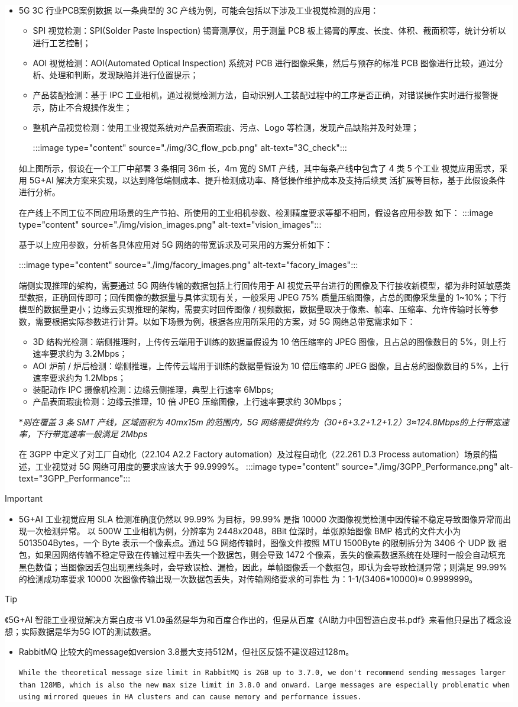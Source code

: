 
* 5G 3C 行业PCB案例数据
    以一条典型的 3C 产线为例，可能会包括以下涉及工业视觉检测的应用：
    + SPI 视觉检测：SPI(Solder Paste Inspection) 锡膏测厚仪，用于测量 PCB 板上锡膏的厚度、长度、体积、截面积等，统计分析以进行工艺控制；
    + AOI 视觉检测：AOI(Automated Optical Inspection) 系统对 PCB 进行图像采集，然后与预存的标准 PCB 图像进行比较，通过分析、处理和判断，发现缺陷并进行位置提示；
    + 产品装配检测：基于 IPC 工业相机，通过视觉检测方法，自动识别人工装配过程中的工序是否正确，对错误操作实时进行报警提示，防止不合规操作发生；
    + 整机产品视觉检测：使用工业视觉系统对产品表面瑕疵、污点、Logo 等检测，发现产品缺陷并及时处理；

        :::image type="content" source="./img/3C_flow_pcb.png" alt-text="3C_check":::

    如上图所示，假设在一个工厂中部署 3 条相同 36m 长，4m 宽的 SMT 产线，其中每条产线中包含了 4 类 5 个工业
    视觉应用需求，采用 5G+AI 解决方案来实现，以达到降低端侧成本、提升检测成功率、降低操作维护成本及支持后续灵
    活扩展等目标，基于此假设条件进行分析。

    在产线上不同工位不同应用场景的生产节拍、所使用的工业相机参数、检测精度要求等都不相同，假设各应用参数
    如下：
        :::image type="content" source="./img/vision_images.png" alt-text="vision_images":::

    基于以上应用参数，分析各具体应用对 5G 网络的带宽诉求及可采用的方案分析如下：

    :::image type="content" source="./img/facory_images.png" alt-text="facory_images":::

    端侧实现推理的架构，需要通过 5G 网络传输的数据包括上行回传用于 AI 视觉云平台进行的图像及下行接收新模型，都为非时延敏感类型数据，正确回传即可；回传图像的数据量与具体实现有关，一般采用 JPEG 75% 质量压缩图像，占总的图像采集量的 1~10%；下行模型的数据量更小；边缘云实现推理的架构，需要实时回传图像 / 视频数据，数据量取决于像素、帧率、压缩率、允许传输时长等参数，需要根据实际参数进行计算。以如下场景为例，根据各应用所采用的方案，对 5G 网络总带宽需求如下：
    + 3D 结构光检测：端侧推理时，上传传云端用于训练的数据量假设为 10 倍压缩率的 JPEG 图像，且占总的图像数目的 5%，则上行速率要求约为 3.2Mbps；
    + AOI 炉前 / 炉后检测：端侧推理，上传传云端用于训练的数据量假设为 10 倍压缩率的 JPEG 图像，且占总的图像数目的 5%，上行速率要求约为 1.2Mbps；
    + 装配动作 IPC 摄像机检测：边缘云侧推理，典型上行速率 6Mbps;
    + 产品表面瑕疵检测：边缘云推理，10 倍 JPEG 压缩图像，上行速率要求约 30Mbps；

    **则在覆盖 3 条 SMT 产线，区域面积为 40mx15m 的范围内，5G 网络需提供约为（30+6+3.2+1.2+1.2）*3≈124.8Mbps的上行带宽速率，下行带宽速率一般满足 2Mbps**

    在 3GPP 中定义了对工厂自动化（22.104 A2.2 Factory automation）及过程自动化（22.261 D.3 Process automation）场景的描述，工业视觉对 5G 网络可用度的要求应该大于 99.9999%。
    :::image type="content" source="./img/3GPP_Performance.png" alt-text="3GPP_Performance":::

> [!IMPORTANT]
> * 5G+AI 工业视觉应用 SLA 
>检测准确度仍然以 99.99% 为目标，99.99% 是指 10000 次图像视觉检测中因传输不稳定导致图像异常而出现一次检测异常。
以 500W 工业相机为例，分辨率为 2448x2048，8Bit 位深时，单张原始图像 BMP 格式的文件大小为 5013504Bytes，一个 Byte 表示一个像素点。通过 5G 网络传输时，图像文件按照 MTU 1500Byte 的限制拆分为 3406 个 UDP 数
据包，如果因网络传输不稳定导致在传输过程中丢失一个数据包，则会导致 1472 个像素，丢失的像素数据系统在处理时一般会自动填充黑色数值；当图像因丢包出现黑线条时，会导致误检、漏检，因此，单帧图像丢一个数据包，即认为会导致检测异常；则满足 99.99% 的检测成功率要求 10000 次图像传输出现一次数据包丢失，对传输网络要求的可靠性
为：1-1/(3406*10000)≈ 0.9999999。

> [!TIP]
> 《5G+AI 智能工业视觉解决方案白皮书 V1.0》虽然是华为和百度合作出的，但是从百度《AI助力中国智造白皮书.pdf》来看他只是出了概念设想；实际数据是华为5G IOT的测试数据。

* RabbitMQ 比较大的message如version 3.8最大支持512M，但社区反馈不建议超过128m。

    ```
    While the theoretical message size limit in RabbitMQ is 2GB up to 3.7.0, we don't recommend sending messages larger than 128MB, which is also the new max size limit in 3.8.0 and onward. Large messages are especially problematic when using mirrored queues in HA clusters and can cause memory and performance issues.
